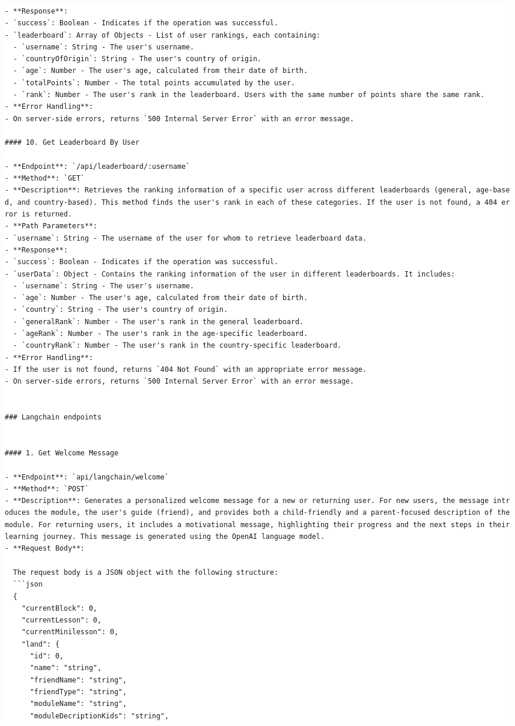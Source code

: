   ```
- **Response**: 
  - `success`: Boolean - Indicates if the operation was successful.
  - `leaderboard`: Array of Objects - List of user rankings, each containing:
    - `username`: String - The user's username.
    - `countryOfOrigin`: String - The user's country of origin.
    - `age`: Number - The user's age, calculated from their date of birth.
    - `totalPoints`: Number - The total points accumulated by the user.
    - `rank`: Number - The user's rank in the leaderboard. Users with the same number of points share the same rank.
- **Error Handling**:
  - On server-side errors, returns `500 Internal Server Error` with an error message.

#### 10. Get Leaderboard By User

- **Endpoint**: `/api/leaderboard/:username`
- **Method**: `GET`
- **Description**: Retrieves the ranking information of a specific user across different leaderboards (general, age-based, and country-based). This method finds the user's rank in each of these categories. If the user is not found, a 404 error is returned.
- **Path Parameters**:
  - `username`: String - The username of the user for whom to retrieve leaderboard data.
- **Response**: 
  - `success`: Boolean - Indicates if the operation was successful.
  - `userData`: Object - Contains the ranking information of the user in different leaderboards. It includes:
    - `username`: String - The user's username.
    - `age`: Number - The user's age, calculated from their date of birth.
    - `country`: String - The user's country of origin.
    - `generalRank`: Number - The user's rank in the general leaderboard.
    - `ageRank`: Number - The user's rank in the age-specific leaderboard.
    - `countryRank`: Number - The user's rank in the country-specific leaderboard.
- **Error Handling**:
  - If the user is not found, returns `404 Not Found` with an appropriate error message.
  - On server-side errors, returns `500 Internal Server Error` with an error message.


### Langchain endpoints 


#### 1. Get Welcome Message

- **Endpoint**: `api/langchain/welcome`
- **Method**: `POST`
- **Description**: Generates a personalized welcome message for a new or returning user. For new users, the message introduces the module, the user's guide (friend), and provides both a child-friendly and a parent-focused description of the module. For returning users, it includes a motivational message, highlighting their progress and the next steps in their learning journey. This message is generated using the OpenAI language model.
- **Request Body**:

    The request body is a JSON object with the following structure:
    ```json
    {
      "currentBlock": 0,
      "currentLesson": 0,
      "currentMinilesson": 0,
      "land": {
        "id": 0,
        "name": "string",
        "friendName": "string",
        "friendType": "string",
        "moduleName": "string",
        "moduleDecriptionKids": "string",
  ```